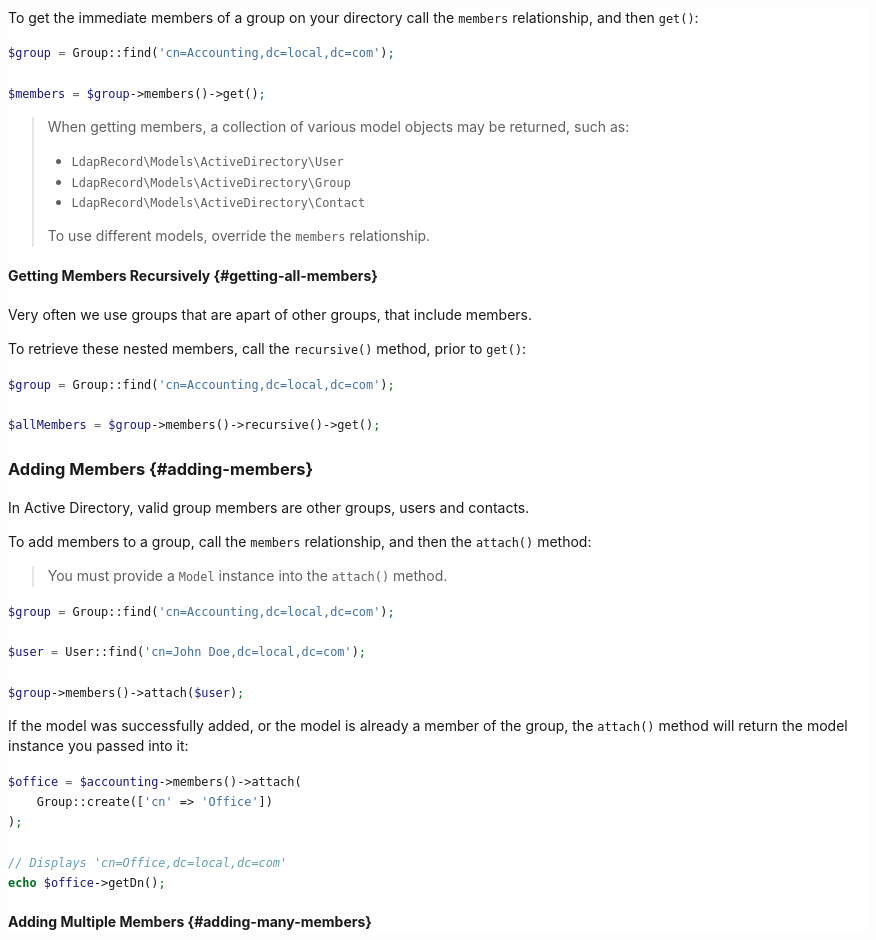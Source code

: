 To get the immediate members of a group on your directory call the `members` relationship, and then `get()`:

```php
$group = Group::find('cn=Accounting,dc=local,dc=com');

$members = $group->members()->get();
```

> When getting members, a collection of various model objects may be returned, such as:
>
> - `LdapRecord\Models\ActiveDirectory\User`
> - `LdapRecord\Models\ActiveDirectory\Group`
> - `LdapRecord\Models\ActiveDirectory\Contact`
>
> To use different models, override the `members` relationship.

#### Getting Members Recursively {#getting-all-members}

Very often we use groups that are apart of other groups, that include members.

To retrieve these nested members, call the `recursive()` method, prior to `get()`:

```php
$group = Group::find('cn=Accounting,dc=local,dc=com');

$allMembers = $group->members()->recursive()->get();
```

### Adding Members {#adding-members}

In Active Directory, valid group members are other groups, users and contacts.

To add members to a group, call the `members` relationship, and then the  `attach()` method:

> You must provide a `Model` instance into the `attach()` method.

```php
$group = Group::find('cn=Accounting,dc=local,dc=com');

$user = User::find('cn=John Doe,dc=local,dc=com');

$group->members()->attach($user);
```

If the model was successfully added, or the model is already a member of the group,
the `attach()` method will return the model instance you passed into it:

```php
$office = $accounting->members()->attach(
    Group::create(['cn' => 'Office'])
);

// Displays 'cn=Office,dc=local,dc=com'
echo $office->getDn();
```

#### Adding Multiple Members {#adding-many-members}
